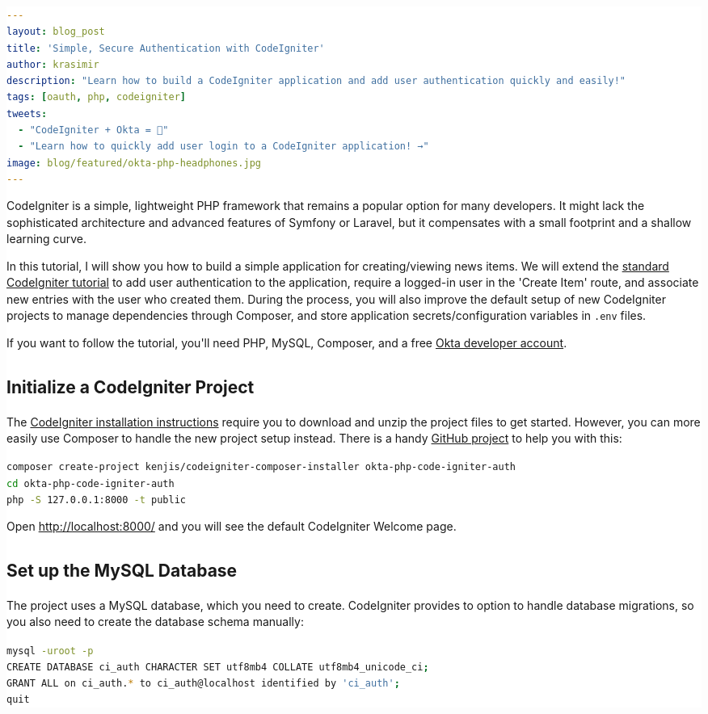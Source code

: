 ```yaml
---
layout: blog_post
title: 'Simple, Secure Authentication with CodeIgniter'
author: krasimir
description: "Learn how to build a CodeIgniter application and add user authentication quickly and easily!"
tags: [oauth, php, codeigniter]
tweets:
  - "CodeIgniter + Okta = 🔐"
  - "Learn how to quickly add user login to a CodeIgniter application! →"
image: blog/featured/okta-php-headphones.jpg
---
```


CodeIgniter is a simple, lightweight PHP framework that remains a popular option for many developers. It might lack the sophisticated architecture and advanced features of Symfony or Laravel, but it compensates with a small footprint and a shallow learning curve.

In this tutorial, I will show you how to build a simple application for creating/viewing news items. We will extend the [standard CodeIgniter tutorial](https://codeigniter.com/user_guide/tutorial/index.html) to add user authentication to the application, require a logged-in user in the 'Create Item' route, and associate new entries with the user who created them. During the process, you will also improve the default setup of new CodeIgniter projects to manage dependencies through Composer, and store application secrets/configuration variables in `.env` files.

If you want to follow the tutorial, you'll need PHP, MySQL, Composer, and a free [Okta developer account](https://developer.okta.com/signup/).

## Initialize a CodeIgniter Project 

The [CodeIgniter installation instructions](https://codeigniter.com/user_guide/installation/index.html) require you to download and unzip the project files to get started. However, you can more easily use Composer to handle the new project setup instead. There is a handy [GitHub project](https://github.com/kenjis/codeigniter-composer-installer) to help you with this: 

```bash
composer create-project kenjis/codeigniter-composer-installer okta-php-code-igniter-auth
cd okta-php-code-igniter-auth
php -S 127.0.0.1:8000 -t public
```

Open [http://localhost:8000/](http://localhost:8000/) and you will see the default CodeIgniter Welcome page.

## Set up the MySQL Database

The project uses a MySQL database, which you need to create. CodeIgniter provides to option to handle database migrations, so you also need to create the database schema manually:

```bash
mysql -uroot -p
CREATE DATABASE ci_auth CHARACTER SET utf8mb4 COLLATE utf8mb4_unicode_ci;
GRANT ALL on ci_auth.* to ci_auth@localhost identified by 'ci_auth';
quit
```

